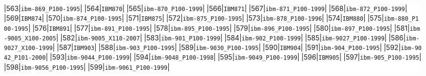 |563|`ibm-869_P100-1995`|
|564|`IBM870`|
|565|`ibm-870_P100-1999`|
|566|`IBM871`|
|567|`ibm-871_P100-1999`|
|568|`ibm-872_P100-1999`|
|569|`IBM874`|
|570|`ibm-874_P100-1995`|
|571|`IBM875`|
|572|`ibm-875_P100-1995`|
|573|`ibm-878_P100-1996`|
|574|`IBM880`|
|575|`ibm-880_P100-1995`|
|576|`IBM891`|
|577|`ibm-891_P100-1995`|
|578|`ibm-895_P100-1995`|
|579|`ibm-896_P100-1995`|
|580|`ibm-897_P100-1995`|
|581|`ibm-9005_X100-2005`|
|582|`ibm-9005_X110-2007`|
|583|`ibm-901_P100-1999`|
|584|`ibm-902_P100-1999`|
|585|`ibm-9027_P100-1999`|
|586|`ibm-9027_X100-1999`|
|587|`IBM903`|
|588|`ibm-903_P100-1995`|
|589|`ibm-9030_P100-1995`|
|590|`IBM904`|
|591|`ibm-904_P100-1995`|
|592|`ibm-9042_P101-2000`|
|593|`ibm-9044_P100-1999`|
|594|`ibm-9048_P100-1998`|
|595|`ibm-9049_P100-1999`|
|596|`IBM905`|
|597|`ibm-905_P100-1995`|
|598|`ibm-9056_P100-1995`|
|599|`ibm-9061_P100-1999`|